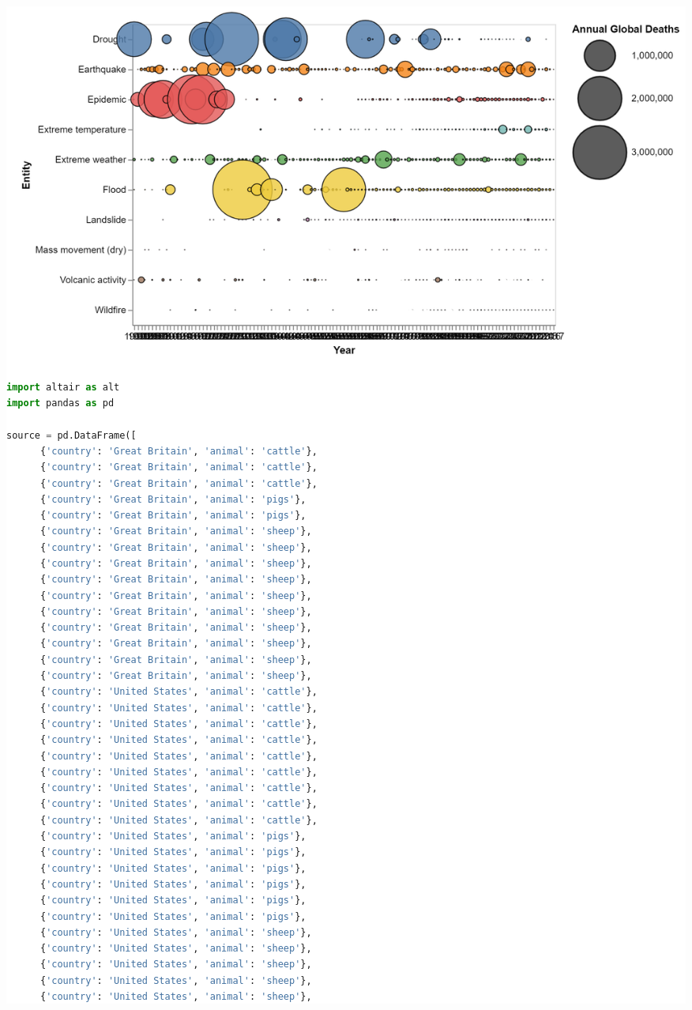 ![image.png](./img/1656637520140-21889db4-c0b9-4f78-9f8a-314233fde93c.png)
```python
import altair as alt
import pandas as pd

source = pd.DataFrame([
      {'country': 'Great Britain', 'animal': 'cattle'},
      {'country': 'Great Britain', 'animal': 'cattle'},
      {'country': 'Great Britain', 'animal': 'cattle'},
      {'country': 'Great Britain', 'animal': 'pigs'},
      {'country': 'Great Britain', 'animal': 'pigs'},
      {'country': 'Great Britain', 'animal': 'sheep'},
      {'country': 'Great Britain', 'animal': 'sheep'},
      {'country': 'Great Britain', 'animal': 'sheep'},
      {'country': 'Great Britain', 'animal': 'sheep'},
      {'country': 'Great Britain', 'animal': 'sheep'},
      {'country': 'Great Britain', 'animal': 'sheep'},
      {'country': 'Great Britain', 'animal': 'sheep'},
      {'country': 'Great Britain', 'animal': 'sheep'},
      {'country': 'Great Britain', 'animal': 'sheep'},
      {'country': 'Great Britain', 'animal': 'sheep'},
      {'country': 'United States', 'animal': 'cattle'},
      {'country': 'United States', 'animal': 'cattle'},
      {'country': 'United States', 'animal': 'cattle'},
      {'country': 'United States', 'animal': 'cattle'},
      {'country': 'United States', 'animal': 'cattle'},
      {'country': 'United States', 'animal': 'cattle'},
      {'country': 'United States', 'animal': 'cattle'},
      {'country': 'United States', 'animal': 'cattle'},
      {'country': 'United States', 'animal': 'cattle'},
      {'country': 'United States', 'animal': 'pigs'},
      {'country': 'United States', 'animal': 'pigs'},
      {'country': 'United States', 'animal': 'pigs'},
      {'country': 'United States', 'animal': 'pigs'},
      {'country': 'United States', 'animal': 'pigs'},
      {'country': 'United States', 'animal': 'pigs'},
      {'country': 'United States', 'animal': 'sheep'},
      {'country': 'United States', 'animal': 'sheep'},
      {'country': 'United States', 'animal': 'sheep'},
      {'country': 'United States', 'animal': 'sheep'},
      {'country': 'United States', 'animal': 'sheep'},
```